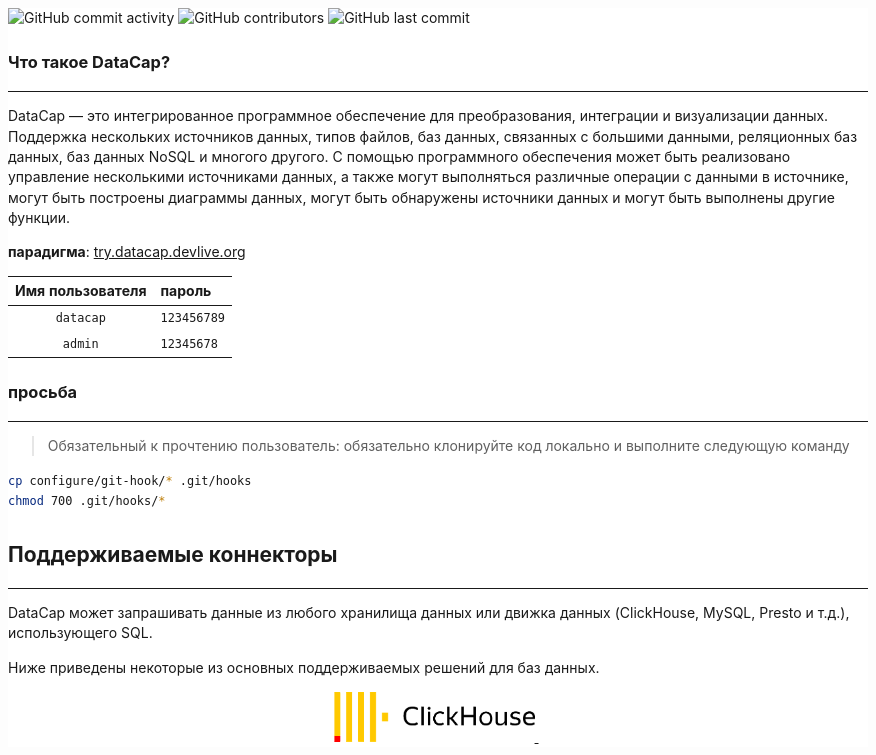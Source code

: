 ![GitHub commit activity](https://img.shields.io/github/commit-activity/y/EdurtIO/datacap?style=flat-square)
![GitHub contributors](https://img.shields.io/github/contributors-anon/EdurtIO/datacap?style=flat-square)
![GitHub last commit](https://img.shields.io/github/last-commit/EdurtIO/datacap?style=flat-square)

</div>

### Что такое DataCap?

---

DataCap — это интегрированное программное обеспечение для преобразования, интеграции и визуализации данных. Поддержка нескольких источников данных, типов файлов, баз данных, связанных с большими данными, реляционных баз данных, баз данных NoSQL и многого другого. С помощью программного обеспечения может быть реализовано управление несколькими источниками данных, а также могут выполняться различные операции с данными в источнике, могут быть построены диаграммы данных, могут быть обнаружены источники данных и могут быть выполнены другие функции.

**парадигма**: [try.datacap.devlive.org](http://try.datacap.devlive.org/)

| Имя пользователя | пароль      |
|:----------------:|:------------|
|    `datacap`     | `123456789` |
|     `admin`      | `12345678`  |

### просьба

---

> Обязательный к прочтению пользователь: обязательно клонируйте код локально и выполните следующую команду

```bash
cp configure/git-hook/* .git/hooks
chmod 700 .git/hooks/*
```

## Поддерживаемые коннекторы

---

DataCap может запрашивать данные из любого хранилища данных или движка данных (ClickHouse, MySQL, Presto и т.д.), использующего SQL.

Ниже приведены некоторые из основных поддерживаемых решений для баз данных.

<p align="center">
    <a href="https://clickhouse.com" target="_blank">
        <img src="docs/docs/assets/plugin/clickhouse.png" alt="ClickHouse" height="50" />
    </a>&nbsp;
    <a href="https://www.mysql.com" target="_blank">